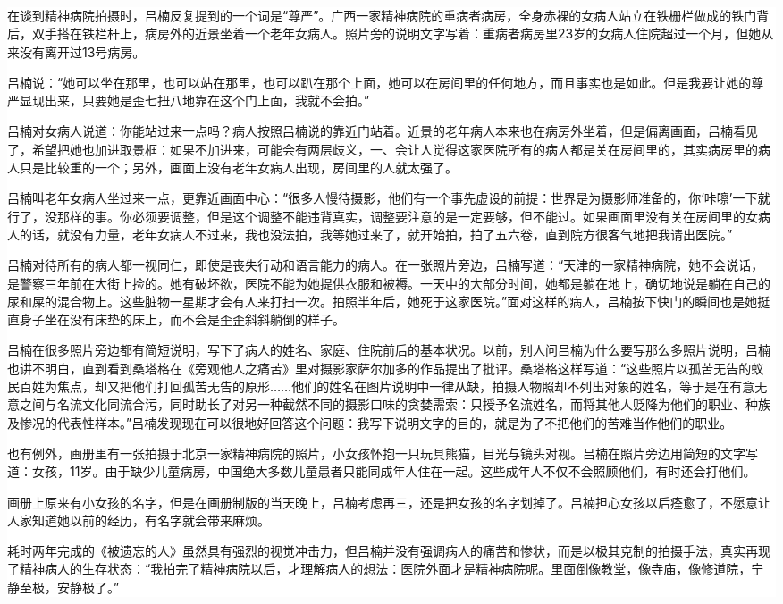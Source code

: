 在谈到精神病院拍摄时，吕楠反复提到的一个词是“尊严”。广西一家精神病院的重病者病房，全身赤裸的女病人站立在铁栅栏做成的铁门背后，双手搭在铁栏杆上，病房外的近景坐着一个老年女病人。照片旁的说明文字写着：重病者病房里23岁的女病人住院超过一个月，但她从来没有离开过13号病房。

吕楠说：“她可以坐在那里，也可以站在那里，也可以趴在那个上面，她可以在房间里的任何地方，而且事实也是如此。但是我要让她的尊严显现出来，只要她是歪七扭八地靠在这个门上面，我就不会拍。”

吕楠对女病人说道：你能站过来一点吗？病人按照吕楠说的靠近门站着。近景的老年病人本来也在病房外坐着，但是偏离画面，吕楠看见了，希望把她也加进取景框：如果不加进来，可能会有两层歧义，一、会让人觉得这家医院所有的病人都是关在房间里的，其实病房里的病人只是比较重的一个；另外，画面上没有老年女病人出现，房间里的人就太强了。

吕楠叫老年女病人坐过来一点，更靠近画面中心：“很多人慢待摄影，他们有一个事先虚设的前提：世界是为摄影师准备的，你‘咔嚓’一下就行了，没那样的事。你必须要调整，但是这个调整不能违背真实，调整要注意的是一定要够，但不能过。如果画面里没有关在房间里的女病人的话，就没有力量，老年女病人不过来，我也没法拍，我等她过来了，就开始拍，拍了五六卷，直到院方很客气地把我请出医院。”

吕楠对待所有的病人都一视同仁，即使是丧失行动和语言能力的病人。在一张照片旁边，吕楠写道：“天津的一家精神病院，她不会说话，是警察三年前在大街上捡的。她有破坏欲，医院不能为她提供衣服和被褥。一天中的大部分时间，她都是躺在地上，确切地说是躺在自己的尿和屎的混合物上。这些脏物一星期才会有人来打扫一次。拍照半年后，她死于这家医院。”面对这样的病人，吕楠按下快门的瞬间也是她挺直身子坐在没有床垫的床上，而不会是歪歪斜斜躺倒的样子。

吕楠在很多照片旁边都有简短说明，写下了病人的姓名、家庭、住院前后的基本状况。以前，别人问吕楠为什么要写那么多照片说明，吕楠也讲不明白，直到看到桑塔格在《旁观他人之痛苦》里对摄影家萨尔加多的作品提出了批评。桑塔格这样写道：“这些照片以孤苦无告的蚁民百姓为焦点，却又把他们打回孤苦无告的原形……他们的姓名在图片说明中一律从缺，拍摄人物照却不列出对象的姓名，等于是在有意无意之间与名流文化同流合污，同时助长了对另一种截然不同的摄影口味的贪婪需索：只授予名流姓名，而将其他人贬降为他们的职业、种族及惨况的代表性样本。”吕楠发现现在可以很地好回答这个问题：我写下说明文字的目的，就是为了不把他们的苦难当作他们的职业。

也有例外，画册里有一张拍摄于北京一家精神病院的照片，小女孩怀抱一只玩具熊猫，目光与镜头对视。吕楠在照片旁边用简短的文字写道：女孩，11岁。由于缺少儿童病房，中国绝大多数儿童患者只能同成年人住在一起。这些成年人不仅不会照顾他们，有时还会打他们。

画册上原来有小女孩的名字，但是在画册制版的当天晚上，吕楠考虑再三，还是把女孩的名字划掉了。吕楠担心女孩以后痊愈了，不愿意让人家知道她以前的经历，有名字就会带来麻烦。

耗时两年完成的《被遗忘的人》虽然具有强烈的视觉冲击力，但吕楠并没有强调病人的痛苦和惨状，而是以极其克制的拍摄手法，真实再现了精神病人的生存状态：“我拍完了精神病院以后，才理解病人的想法：医院外面才是精神病院呢。里面倒像教堂，像寺庙，像修道院，宁静至极，安静极了。”



